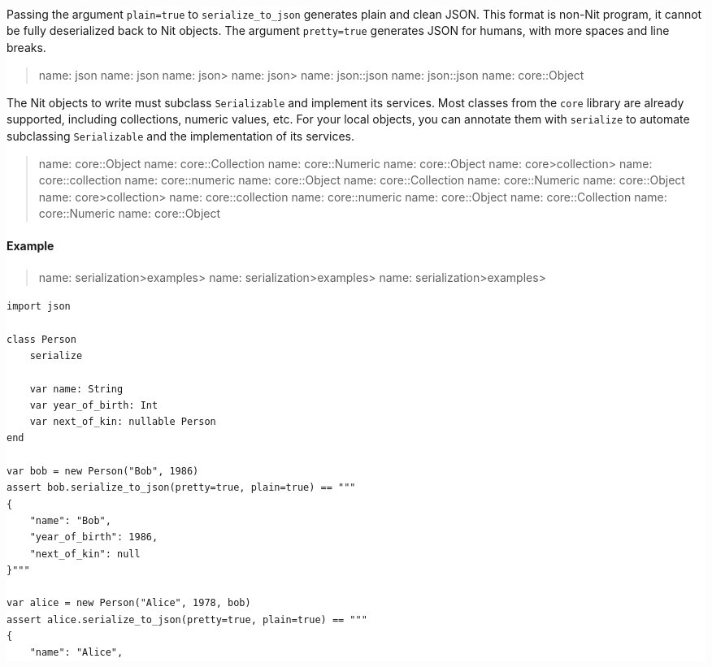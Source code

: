Passing the argument `plain=true` to `serialize_to_json` generates plain and clean JSON.
This format is non-Nit program, it cannot be fully deserialized back to Nit objects.
The argument `pretty=true` generates JSON for humans, with more spaces and line breaks.

> name: json
> name: json
> name: json>
> name: json>
> name: json::json
> name: json::json
> name: core::Object

The Nit objects to write must subclass `Serializable` and implement its services.
Most classes from the `core` library are already supported, including collections, numeric values, etc.
For your local objects, you can annotate them with `serialize` to automate subclassing
`Serializable` and the implementation of its services.

> name: core::Object
> name: core::Collection
> name: core::Numeric
> name: core::Object
> name: core>collection>
> name: core::collection
> name: core::numeric
> name: core::Object
> name: core::Collection
> name: core::Numeric
> name: core::Object
> name: core>collection>
> name: core::collection
> name: core::numeric
> name: core::Object
> name: core::Collection
> name: core::Numeric
> name: core::Object

#### Example

> name: serialization>examples>
> name: serialization>examples>
> name: serialization>examples>

~~~
import json

class Person
    serialize

    var name: String
    var year_of_birth: Int
    var next_of_kin: nullable Person
end

var bob = new Person("Bob", 1986)
assert bob.serialize_to_json(pretty=true, plain=true) == """
{
	"name": "Bob",
	"year_of_birth": 1986,
	"next_of_kin": null
}"""

var alice = new Person("Alice", 1978, bob)
assert alice.serialize_to_json(pretty=true, plain=true) == """
{
	"name": "Alice",
~~~